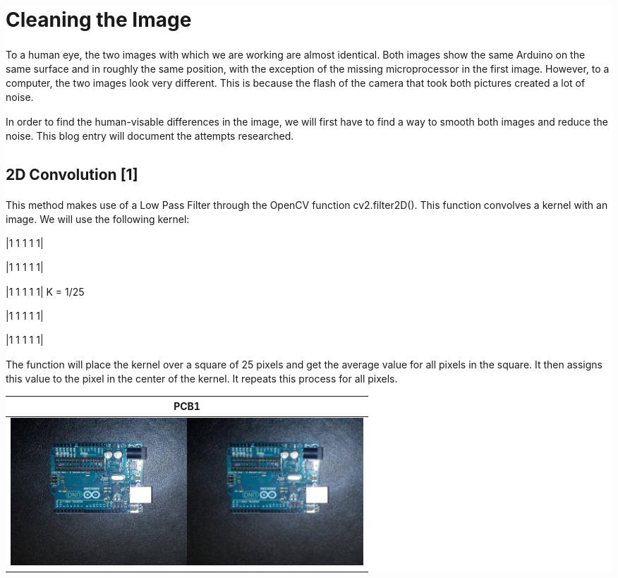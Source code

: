 # Cleaning the Image
To a human eye, the two images with which we are working are almost identical. Both images show the same Arduino on the same surface and in roughly the same position, with the exception of the missing microprocessor in the first image. However, to a computer, the two images look very different. This is because the flash of the camera that took both pictures created a lot of noise.

In order to find the human-visable differences in the image, we will first have to find a way to smooth both images and reduce the noise. This blog entry will document the attempts researched.

## 2D Convolution [1]

This method makes use of a Low Pass Filter through the OpenCV function cv2.filter2D(). This function convolves a kernel with an image. We will use the following kernel:

|1  1  1  1  1|

|1  1  1  1  1|

|1  1  1  1  1| K = 1/25	

|1  1  1  1  1|

|1  1  1  1  1|

The function will place the kernel over a square of 25 pixels and get the average value for all pixels in the square. It then assigns this value to the pixel in the center of the kernel. It repeats this process for all pixels.

| PCB1 |
| :---: |
| <img src="../images/convolution1.jpg" width="500"> |
